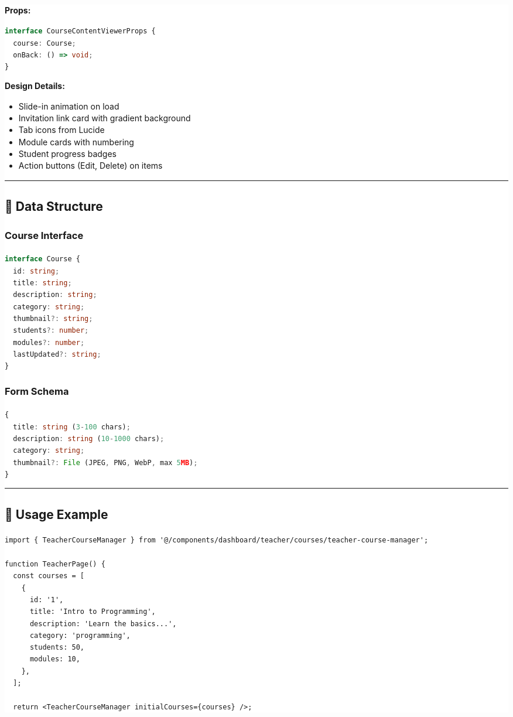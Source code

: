 **Props:**
```typescript
interface CourseContentViewerProps {
  course: Course;
  onBack: () => void;
}
```

**Design Details:**
- Slide-in animation on load
- Invitation link card with gradient background
- Tab icons from Lucide
- Module cards with numbering
- Student progress badges
- Action buttons (Edit, Delete) on items

---

## 🎯 Data Structure

### Course Interface
```typescript
interface Course {
  id: string;
  title: string;
  description: string;
  category: string;
  thumbnail?: string;
  students?: number;
  modules?: number;
  lastUpdated?: string;
}
```

### Form Schema
```typescript
{
  title: string (3-100 chars);
  description: string (10-1000 chars);
  category: string;
  thumbnail?: File (JPEG, PNG, WebP, max 5MB);
}
```

---

## 🚀 Usage Example

```tsx
import { TeacherCourseManager } from '@/components/dashboard/teacher/courses/teacher-course-manager';

function TeacherPage() {
  const courses = [
    {
      id: '1',
      title: 'Intro to Programming',
      description: 'Learn the basics...',
      category: 'programming',
      students: 50,
      modules: 10,
    },
  ];

  return <TeacherCourseManager initialCourses={courses} />;
```